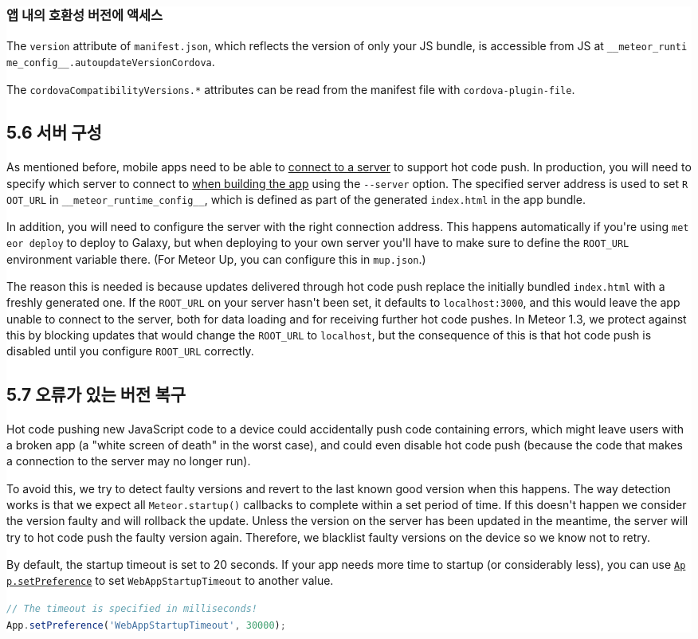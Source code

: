 ### 앱 내의 호환성 버전에 액세스

The `version` attribute of `manifest.json`, which reflects the version of only your JS bundle, is accessible from JS at `__meteor_runtime_config__.autoupdateVersionCordova`.

The `cordovaCompatibilityVersions.*` attributes can be read from the manifest file with `cordova-plugin-file`.

## 5.6 서버 구성

As mentioned before, mobile apps need to be able to [connect to a server](#connecting-to-the-server) to support hot code push.
In production, you will need to specify which server to connect to [when building the app](#building-for-production) using the `--server` option.
The specified server address is used to set `ROOT_URL` in `__meteor_runtime_config__`, which is defined as part of the generated `index.html` in the app bundle.

In addition, you will need to configure the server with the right connection address.
This happens automatically if you're using `meteor deploy` to deploy to Galaxy, but when deploying to your own server you'll have to make sure to define the `ROOT_URL` environment variable there.
(For Meteor Up, you can configure this in `mup.json`.)

The reason this is needed is because updates delivered through hot code push replace the initially bundled `index.html` with a freshly generated one.
If the `ROOT_URL` on your server hasn't been set, it defaults to `localhost:3000`, and this would leave the app unable to connect to the server, both for data loading and for receiving further hot code pushes.
In Meteor 1.3, we protect against this by blocking updates that would change the `ROOT_URL` to `localhost`, but the consequence of this is that hot code push is disabled until you configure `ROOT_URL` correctly.

## 5.7 오류가 있는 버전 복구

Hot code pushing new JavaScript code to a device could accidentally push code containing errors, which might leave users with a broken app (a "white screen of death" in the worst case), and could even disable hot code push (because the code that makes a connection to the server may no longer run).

To avoid this, we try to detect faulty versions and revert to the last known good version when this happens.
The way detection works is that we expect all `Meteor.startup()` callbacks to complete within a set period of time.
If this doesn't happen we consider the version faulty and will rollback the update.
Unless the version on the server has been updated in the meantime, the server will try to hot code push the faulty version again.
Therefore, we blacklist faulty versions on the device so we know not to retry.

By default, the startup timeout is set to 20 seconds.
If your app needs more time to startup (or considerably less), you can use [`App.setPreference`](http://docs.meteor.com/api/mobile-config.html#App-setPreference) to set `WebAppStartupTimeout` to another value.

```js
// The timeout is specified in milliseconds!
App.setPreference('WebAppStartupTimeout', 30000);
```

